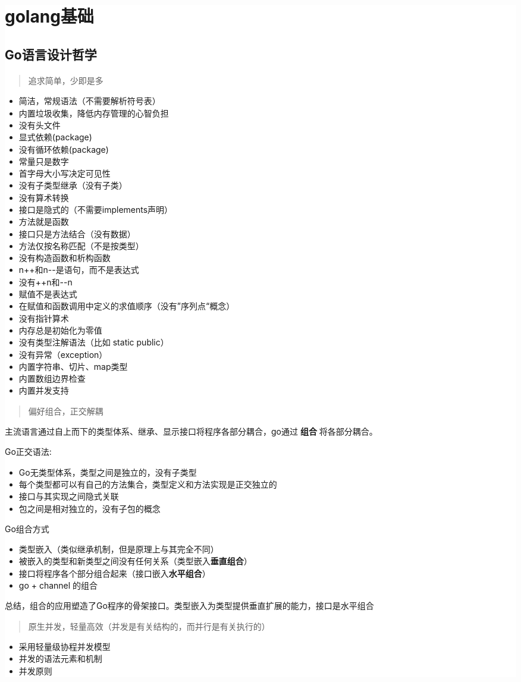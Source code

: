 # golang基础

## Go语言设计哲学

> 追求简单，少即是多

+ 简洁，常规语法（不需要解析符号表）
+ 内置垃圾收集，降低内存管理的心智负担
+ 没有头文件
+ 显式依赖(package)
+ 没有循环依赖(package)
+ 常量只是数字
+ 首字母大小写决定可见性
+ 没有子类型继承（没有子类）
+ 没有算术转换
+ 接口是隐式的（不需要implements声明）
+ 方法就是函数
+ 接口只是方法结合（没有数据）
+ 方法仅按名称匹配（不是按类型）
+ 没有构造函数和析构函数
+ n++和n--是语句，而不是表达式
+ 没有++n和--n
+ 赋值不是表达式
+ 在赋值和函数调用中定义的求值顺序（没有”序列点“概念）
+ 没有指针算术
+ 内存总是初始化为零值
+ 没有类型注解语法（比如 static public）
+ 没有异常（exception）
+ 内置字符串、切片、map类型
+ 内置数组边界检查
+ 内置并发支持

> 偏好组合，正交解耦

主流语言通过自上而下的类型体系、继承、显示接口将程序各部分耦合，go通过 **组合** 将各部分耦合。

Go正交语法:
+ Go无类型体系，类型之间是独立的，没有子类型
+ 每个类型都可以有自己的方法集合，类型定义和方法实现是正交独立的
+ 接口与其实现之间隐式关联
+ 包之间是相对独立的，没有子包的概念

Go组合方式
+ 类型嵌入（类似继承机制，但是原理上与其完全不同）
+ 被嵌入的类型和新类型之间没有任何关系（类型嵌入**垂直组合**）
+ 接口将程序各个部分组合起来（接口嵌入**水平组合**）
+ go + channel 的组合

总结，组合的应用塑造了Go程序的骨架接口。类型嵌入为类型提供垂直扩展的能力，接口是水平组合

> 原生并发，轻量高效（并发是有关结构的，而并行是有关执行的）

+ 采用轻量级协程并发模型
+ 并发的语法元素和机制
+ 并发原则

